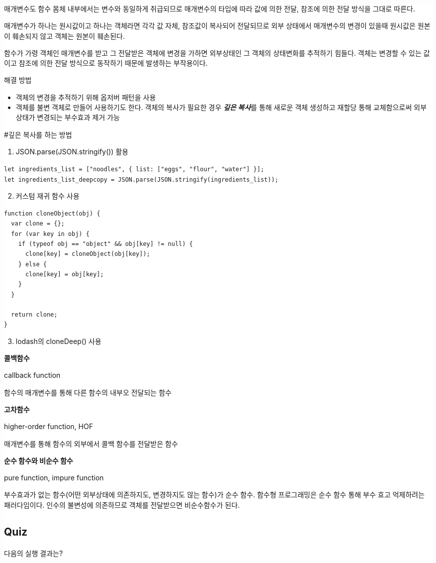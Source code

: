 매개변수도 함수 몸체 내부에서는 변수와 동일하게 취급되므로 매개변수의 타입에 따라 값에 의한 전달, 참조에 의한 전달 방식을 그대로 따른다. 

매개변수가 하나는 원시값이고 하나는 객체라면 각각 값 자체, 참조값이 복사되어 전달되므로 외부 상태에서 매개변수의 변경이 있을때 원시값은 원본이 훼손되지 않고 객체는 원본이 훼손된다. 

함수가 가령 객체인 매개변수를 받고 그 전달받은 객체에 변경을 가하면 외부상태인 그 객체의 상태변화를 추적하기 힘들다. 객체는 변경할 수 있는 값이고 참조에 의한 전달 방식으로 동작하기 때문에 발생하는 부작용이다. 

해결 방법

- 객체의 변경을 추적하기 위해 옵저버 패턴을 사용
- 객체를 불변 객체로 만들어 사용하기도 한다. 객체의 복사가 필요한 경우 ***깊은 복사***를 통해 새로운 객체 생성하고 재할당 통해 교체함으로써 외부 상태가 변경되는 부수효과 제거 가능

#깊은 복사를 하는 방법
1. JSON.parse(JSON.stringify()) 활용
```
let ingredients_list = ["noodles", { list: ["eggs", "flour", "water"] }];
let ingredients_list_deepcopy = JSON.parse(JSON.stringify(ingredients_list));
```
2. 커스텀 재귀 함수 사용
```
function cloneObject(obj) {
  var clone = {};
  for (var key in obj) {
    if (typeof obj == "object" && obj[key] != null) {
      clone[key] = cloneObject(obj[key]);
    } else {
      clone[key] = obj[key];
    }
  }

  return clone;
}
```
3. lodash의 cloneDeep() 사용


**콜백함수**

callback function

함수의 매개변수를 통해 다른 함수의 내부오 전달되는 함수 

**고차함수**

higher-order function, HOF

매개변수를 통해 함수의 외부에서 콜백 함수를 전달받은 함수

**순수 함수와 비순수 함수**

pure function, impure function

부수효과가 없는 함수(어떤 외부상태에 의존하지도, 변경하지도 않는 함수)가 순수 함수.
함수형 프로그래밍은 순수 함수 통해 부수 효고 억제하려는 패러다임이다.
인수의 불변성에 의존하므로 객체를 전달받으면 비순수함수가 된다. 


## Quiz
다음의 실행 결과는? 

